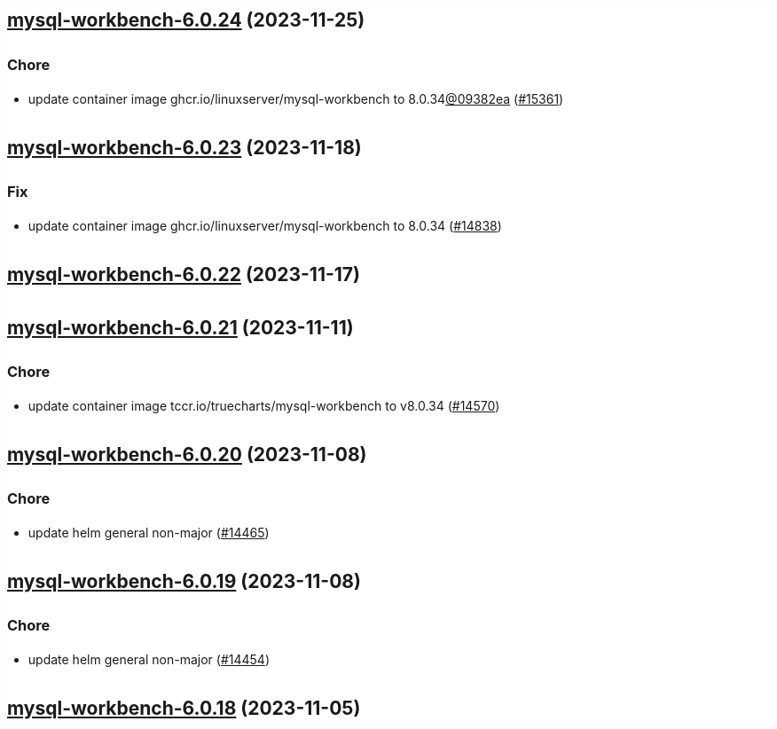## [mysql-workbench-6.0.24](https://github.com/truecharts/charts/compare/mysql-workbench-6.0.23...mysql-workbench-6.0.24) (2023-11-25)

### Chore

- update container image ghcr.io/linuxserver/mysql-workbench to 8.0.34[@09382ea](https://github.com/09382ea) ([#15361](https://github.com/truecharts/charts/issues/15361))

## [mysql-workbench-6.0.23](https://github.com/truecharts/charts/compare/mysql-workbench-6.0.22...mysql-workbench-6.0.23) (2023-11-18)

### Fix

- update container image ghcr.io/linuxserver/mysql-workbench to 8.0.34 ([#14838](https://github.com/truecharts/charts/issues/14838))

## [mysql-workbench-6.0.22](https://github.com/truecharts/charts/compare/mysql-workbench-6.0.21...mysql-workbench-6.0.22) (2023-11-17)

## [mysql-workbench-6.0.21](https://github.com/truecharts/charts/compare/mysql-workbench-6.0.20...mysql-workbench-6.0.21) (2023-11-11)

### Chore

- update container image tccr.io/truecharts/mysql-workbench to v8.0.34 ([#14570](https://github.com/truecharts/charts/issues/14570))

## [mysql-workbench-6.0.20](https://github.com/truecharts/charts/compare/mysql-workbench-6.0.19...mysql-workbench-6.0.20) (2023-11-08)

### Chore

- update helm general non-major ([#14465](https://github.com/truecharts/charts/issues/14465))

## [mysql-workbench-6.0.19](https://github.com/truecharts/charts/compare/mysql-workbench-6.0.18...mysql-workbench-6.0.19) (2023-11-08)

### Chore

- update helm general non-major ([#14454](https://github.com/truecharts/charts/issues/14454))

## [mysql-workbench-6.0.18](https://github.com/truecharts/charts/compare/mysql-workbench-6.0.17...mysql-workbench-6.0.18) (2023-11-05)
